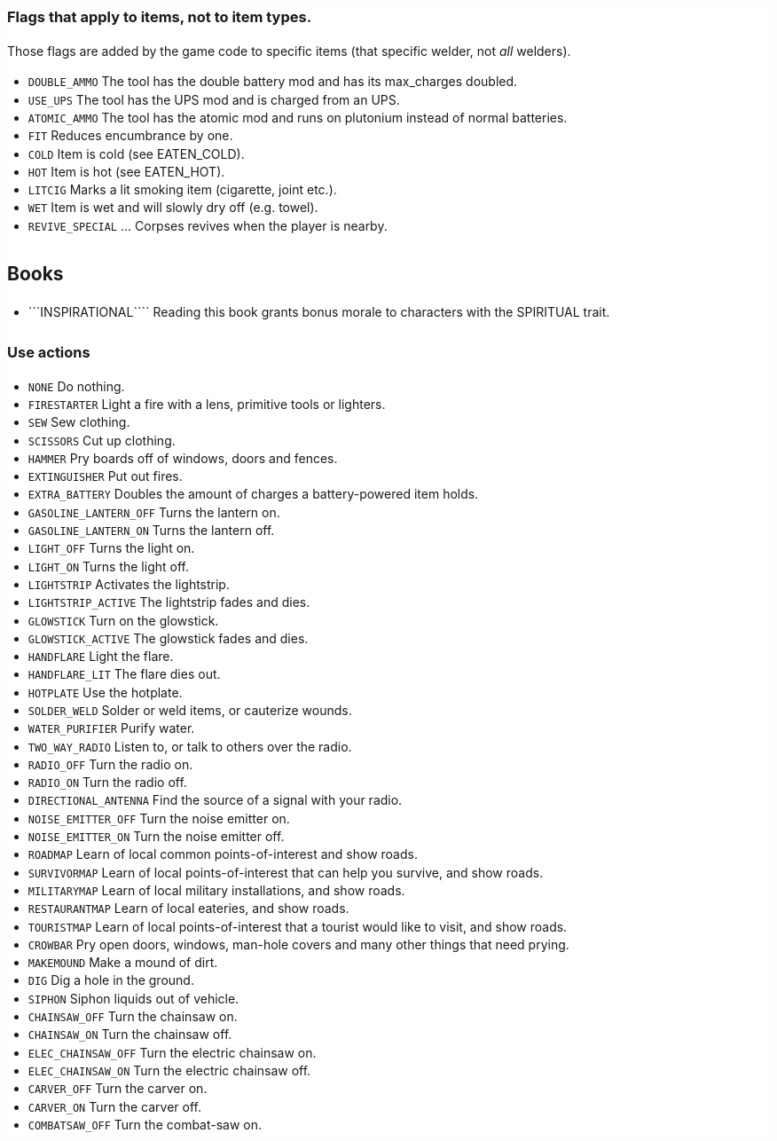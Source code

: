 ### Flags that apply to items, not to item types.
Those flags are added by the game code to specific items (that specific welder, not *all* welders).

- ```DOUBLE_AMMO``` The tool has the double battery mod and has its max_charges doubled.
- ```USE_UPS``` The tool has the UPS mod and is charged from an UPS.
- ```ATOMIC_AMMO``` The tool has the atomic mod and runs on plutonium instead of normal batteries.
- ```FIT``` Reduces encumbrance by one.
- ```COLD``` Item is cold (see EATEN_COLD).
- ```HOT``` Item is hot (see EATEN_HOT).
- ```LITCIG``` Marks a lit smoking item (cigarette, joint etc.).
- ```WET``` Item is wet and will slowly dry off (e.g. towel).
- ```REVIVE_SPECIAL``` ... Corpses revives when the player is nearby.

## Books

- ```INSPIRATIONAL```` Reading this book grants bonus morale to characters with the SPIRITUAL trait.

### Use actions

- ```NONE``` Do nothing.
- ```FIRESTARTER``` Light a fire with a lens, primitive tools or lighters.
- ```SEW``` Sew clothing.
- ```SCISSORS``` Cut up clothing.
- ```HAMMER``` Pry boards off of windows, doors and fences.
- ```EXTINGUISHER``` Put out fires.
- ```EXTRA_BATTERY``` Doubles the amount of charges a battery-powered item holds.
- ```GASOLINE_LANTERN_OFF``` Turns the lantern on.
- ```GASOLINE_LANTERN_ON``` Turns the lantern off.
- ```LIGHT_OFF``` Turns the light on.
- ```LIGHT_ON``` Turns the light off.
- ```LIGHTSTRIP``` Activates the lightstrip.
- ```LIGHTSTRIP_ACTIVE``` The lightstrip fades and dies.
- ```GLOWSTICK``` Turn on the glowstick.
- ```GLOWSTICK_ACTIVE``` The glowstick fades and dies.
- ```HANDFLARE``` Light the flare.
- ```HANDFLARE_LIT``` The flare dies out.
- ```HOTPLATE``` Use the hotplate.
- ```SOLDER_WELD``` Solder or weld items, or cauterize wounds.
- ```WATER_PURIFIER``` Purify water.
- ```TWO_WAY_RADIO``` Listen to, or talk to others over the radio.
- ```RADIO_OFF``` Turn the radio on.
- ```RADIO_ON``` Turn the radio off.
- ```DIRECTIONAL_ANTENNA``` Find the source of a signal with your radio.
- ```NOISE_EMITTER_OFF``` Turn the noise emitter on.
- ```NOISE_EMITTER_ON``` Turn the noise emitter off.
- ```ROADMAP``` Learn of local common points-of-interest and show roads.
- ```SURVIVORMAP``` Learn of local points-of-interest that can help you survive, and show roads.
- ```MILITARYMAP``` Learn of local military installations, and show roads.
- ```RESTAURANTMAP``` Learn of local eateries, and show roads.
- ```TOURISTMAP``` Learn of local points-of-interest that a tourist would like to visit, and show roads.
- ```CROWBAR``` Pry open doors, windows, man-hole covers and many other things that need prying.
- ```MAKEMOUND``` Make a mound of dirt.
- ```DIG``` Dig a hole in the ground.
- ```SIPHON``` Siphon liquids out of vehicle.
- ```CHAINSAW_OFF``` Turn the chainsaw on.
- ```CHAINSAW_ON``` Turn the chainsaw off.
- ```ELEC_CHAINSAW_OFF``` Turn the electric chainsaw on.
- ```ELEC_CHAINSAW_ON``` Turn the electric chainsaw off.
- ```CARVER_OFF``` Turn the carver on.
- ```CARVER_ON``` Turn the carver off.
- ```COMBATSAW_OFF``` Turn the combat-saw on.